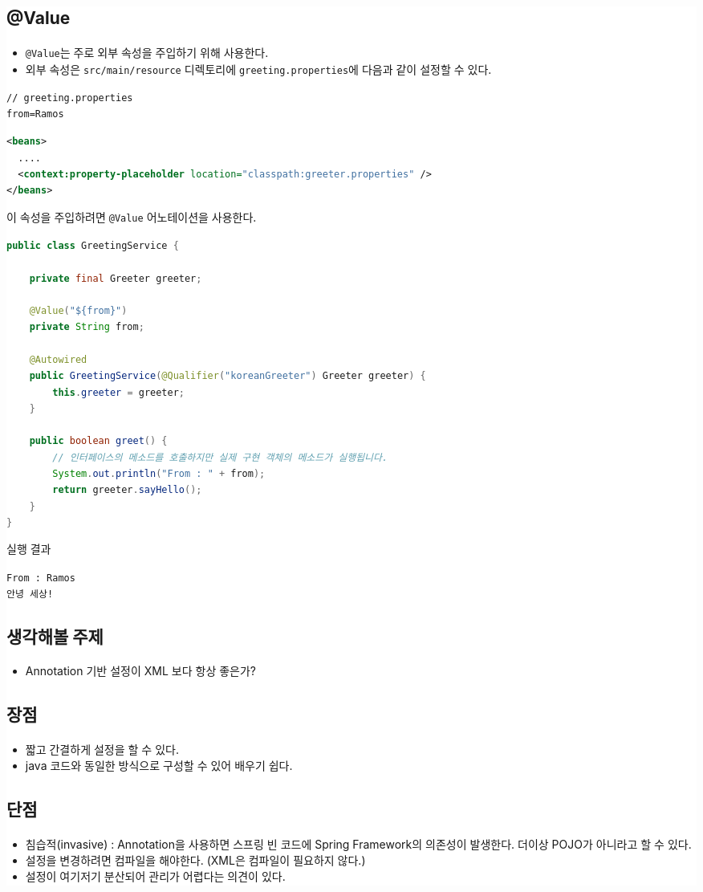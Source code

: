 ## @Value
- `@Value`는 주로 외부 속성을 주입하기 위해 사용한다.
- 외부 속성은 `src/main/resource` 디렉토리에 `greeting.properties`에 다음과 같이 설정할 수 있다.

```
// greeting.properties
from=Ramos
```

```xml
<beans>
  ....
  <context:property-placeholder location="classpath:greeter.properties" />
</beans> 
```

이 속성을 주입하려면 `@Value` 어노테이션을 사용한다.

```java
public class GreetingService {

    private final Greeter greeter;

    @Value("${from}")
    private String from;

    @Autowired
    public GreetingService(@Qualifier("koreanGreeter") Greeter greeter) {
        this.greeter = greeter;
    }

    public boolean greet() {
        // 인터페이스의 메소드를 호출하지만 실제 구현 객체의 메소드가 실행됩니다.
        System.out.println("From : " + from);
        return greeter.sayHello();
    }
}
```

실행 결과
```log
From : Ramos
안녕 세상!
```

## 생각해볼 주제
- Annotation 기반 설정이 XML 보다 항상 좋은가?

## 장점
- 짧고 간결하게 설정을 할 수 있다.
- java 코드와 동일한 방식으로 구성할 수 있어 배우기 쉽다.

## 단점
- 침습적(invasive) : Annotation을 사용하면 스프링 빈 코드에 Spring Framework의 의존성이 발생한다. 더이상 POJO가 아니라고 할 수 있다.
- 설정을 변경하려면 컴파일을 해야한다. (XML은 컴파일이 필요하지 않다.)
- 설정이 여기저기 분산되어 관리가 어렵다는 의견이 있다.